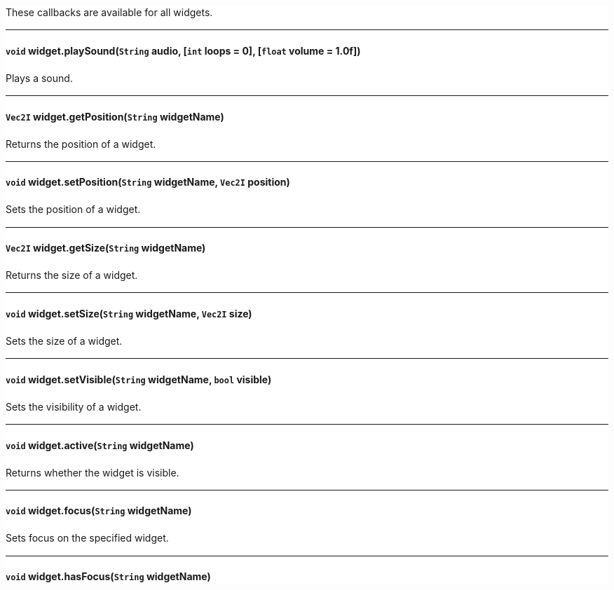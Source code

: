 These callbacks are available for all widgets.

---

#### `void` widget.playSound(`String` audio, [`int` loops = 0], [`float` volume = 1.0f])

Plays a sound.

---

#### `Vec2I` widget.getPosition(`String` widgetName)

Returns the position of a widget.

---

#### `void` widget.setPosition(`String` widgetName, `Vec2I` position)

Sets the position of a widget.

---

#### `Vec2I` widget.getSize(`String` widgetName)

Returns the size of a widget.

---

#### `void` widget.setSize(`String` widgetName, `Vec2I` size)

Sets the size of a widget.

---

#### `void` widget.setVisible(`String` widgetName, `bool` visible)

Sets the visibility of a widget.

---

#### `void` widget.active(`String` widgetName)

Returns whether the widget is visible.

---

#### `void` widget.focus(`String` widgetName)

Sets focus on the specified widget.

---

#### `void` widget.hasFocus(`String` widgetName)

